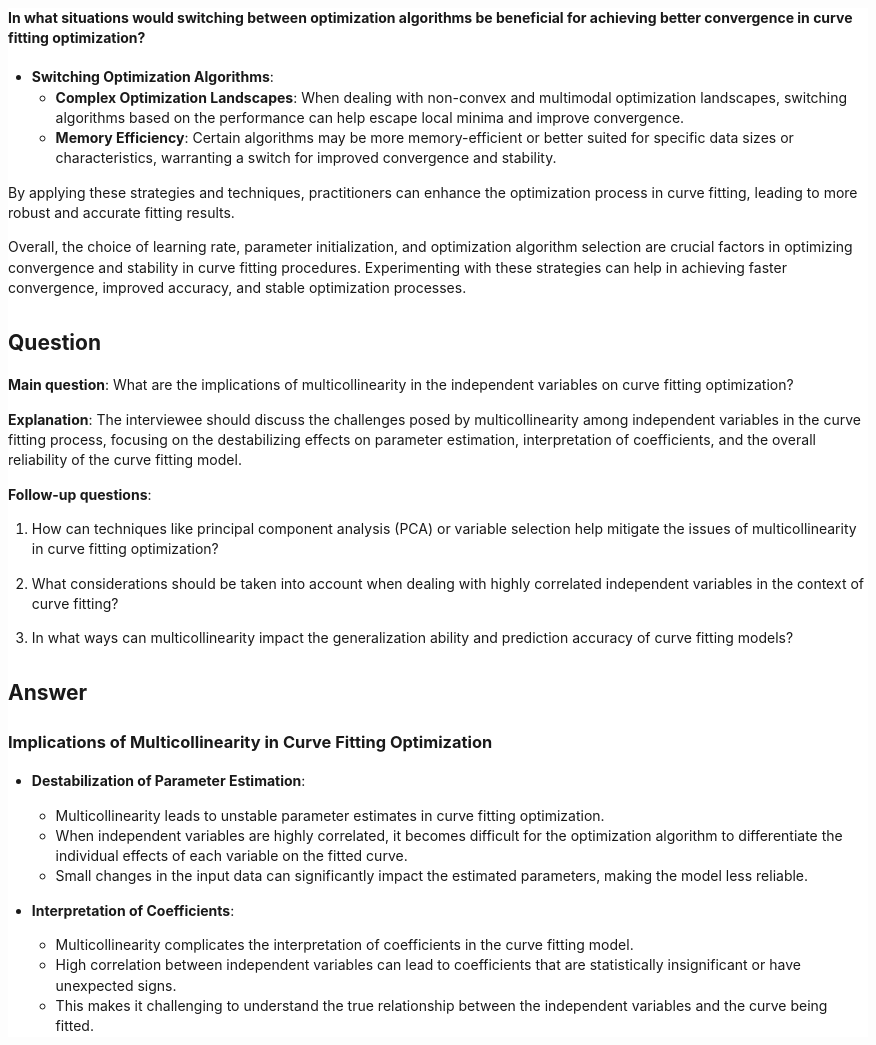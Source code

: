 #### In what situations would switching between optimization algorithms be beneficial for achieving better convergence in curve fitting optimization?
- **Switching Optimization Algorithms**:
  - **Complex Optimization Landscapes**: When dealing with non-convex and multimodal optimization landscapes, switching algorithms based on the performance can help escape local minima and improve convergence.
  - **Memory Efficiency**: Certain algorithms may be more memory-efficient or better suited for specific data sizes or characteristics, warranting a switch for improved convergence and stability.

By applying these strategies and techniques, practitioners can enhance the optimization process in curve fitting, leading to more robust and accurate fitting results.

Overall, the choice of learning rate, parameter initialization, and optimization algorithm selection are crucial factors in optimizing convergence and stability in curve fitting procedures. Experimenting with these strategies can help in achieving faster convergence, improved accuracy, and stable optimization processes.

## Question
**Main question**: What are the implications of multicollinearity in the independent variables on curve fitting optimization?

**Explanation**: The interviewee should discuss the challenges posed by multicollinearity among independent variables in the curve fitting process, focusing on the destabilizing effects on parameter estimation, interpretation of coefficients, and the overall reliability of the curve fitting model.

**Follow-up questions**:

1. How can techniques like principal component analysis (PCA) or variable selection help mitigate the issues of multicollinearity in curve fitting optimization?

2. What considerations should be taken into account when dealing with highly correlated independent variables in the context of curve fitting?

3. In what ways can multicollinearity impact the generalization ability and prediction accuracy of curve fitting models?





## Answer

### Implications of Multicollinearity in Curve Fitting Optimization

- **Destabilization of Parameter Estimation**:
  - Multicollinearity leads to unstable parameter estimates in curve fitting optimization.
  - When independent variables are highly correlated, it becomes difficult for the optimization algorithm to differentiate the individual effects of each variable on the fitted curve.
  - Small changes in the input data can significantly impact the estimated parameters, making the model less reliable.

- **Interpretation of Coefficients**:
  - Multicollinearity complicates the interpretation of coefficients in the curve fitting model.
  - High correlation between independent variables can lead to coefficients that are statistically insignificant or have unexpected signs.
  - This makes it challenging to understand the true relationship between the independent variables and the curve being fitted.
